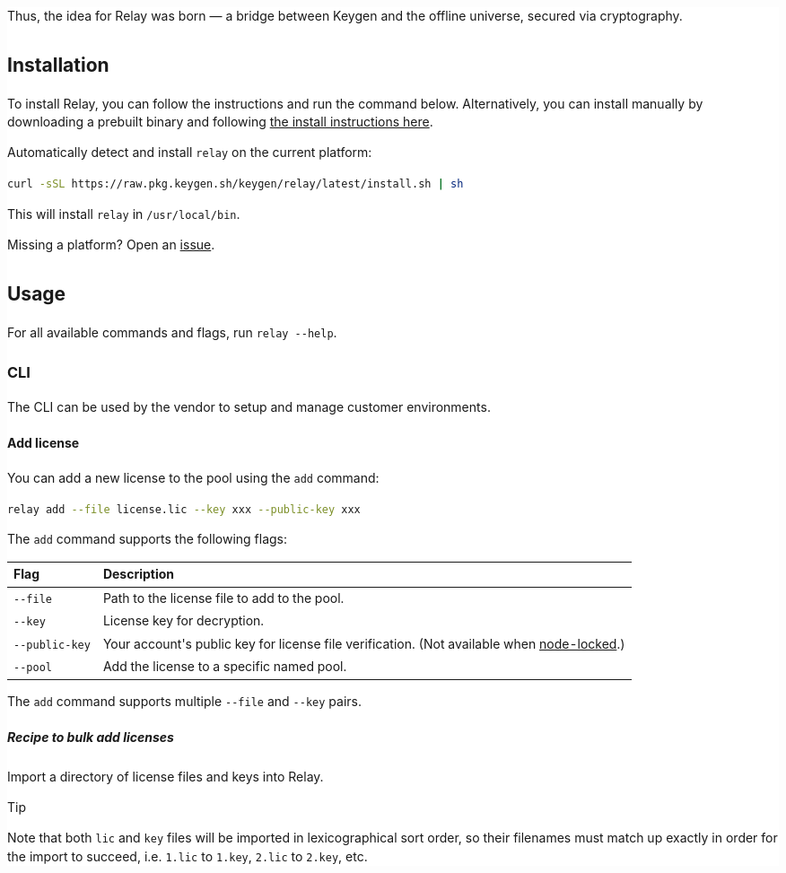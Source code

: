 Thus, the idea for Relay was born — a bridge between Keygen and the offline
universe, secured via cryptography.

## Installation

To install Relay, you can follow the instructions and run the command below.
Alternatively, you can install manually by downloading a prebuilt binary and
following [the install instructions here](https://keygen.sh/docs/relay/).

Automatically detect and install `relay` on the current platform:

```bash
curl -sSL https://raw.pkg.keygen.sh/keygen/relay/latest/install.sh | sh
```

This will install `relay` in `/usr/local/bin`.

Missing a platform? Open an [issue](https://github.com/keygen-sh/keygen-relay/issues).

## Usage

For all available commands and flags, run `relay --help`.

### CLI

The CLI can be used by the vendor to setup and manage customer environments.

#### Add license

You can add a new license to the pool using the `add` command:

```bash
relay add --file license.lic --key xxx --public-key xxx
```

The `add` command supports the following flags:

| Flag                 | Description                                                                                                 |
|:---------------------|:------------------------------------------------------------------------------------------------------------|
| `--file`             | Path to the license file to add to the pool.                                                                |
| `--key`              | License key for decryption.                                                                                 |
| `--public-key`       | Your account's public key for license file verification. (Not available when [node-locked](#node-locking).) |
| `--pool`             | Add the license to a specific named pool.                                                                   |

The `add` command supports multiple `--file` and `--key` pairs.

##### Recipe to bulk add licenses

Import a directory of license files and keys into Relay.

> [!TIP]
> Note that both `lic` and `key` files will be imported in lexicographical sort
> order, so their filenames must match up exactly in order for the import to
> succeed, i.e. `1.lic` to `1.key`, `2.lic` to `2.key`, etc.

